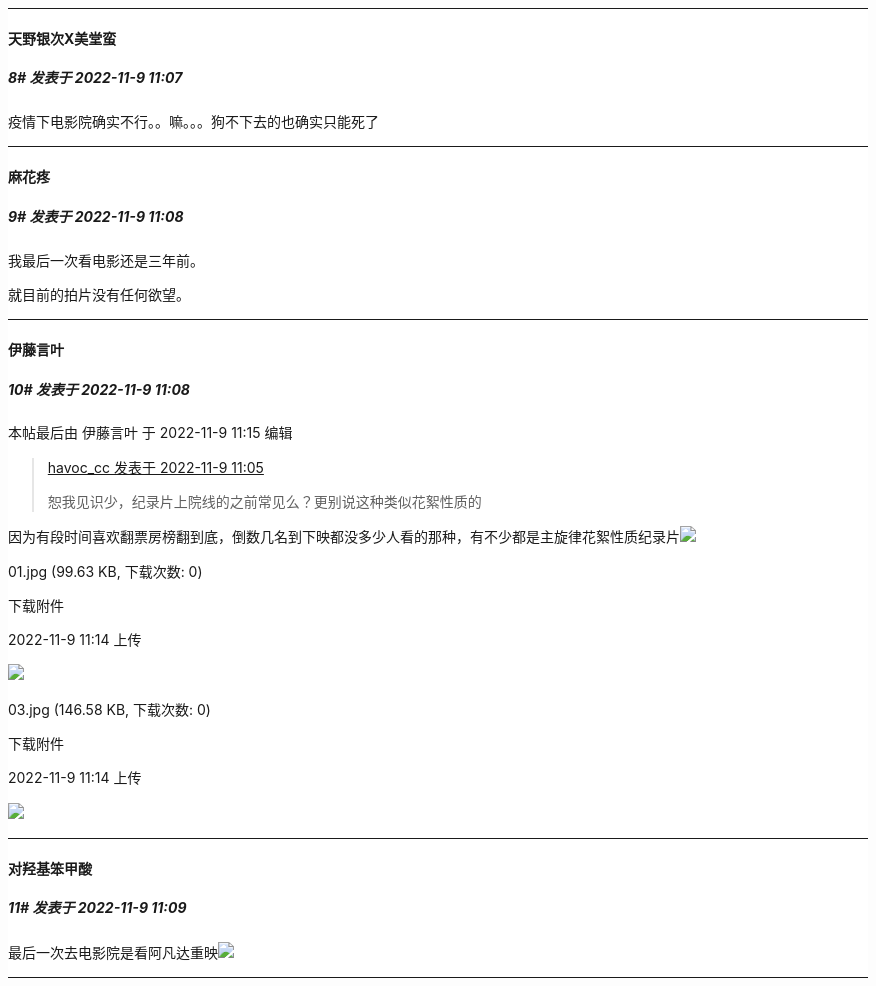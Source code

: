 *****

####  天野银次X美堂蛮  
##### 8#       发表于 2022-11-9 11:07

疫情下电影院确实不行。。嘛。。。狗不下去的也确实只能死了

*****

####  麻花疼  
##### 9#       发表于 2022-11-9 11:08

我最后一次看电影还是三年前。

就目前的拍片没有任何欲望。

*****

####  伊藤言叶  
##### 10#       发表于 2022-11-9 11:08

 本帖最后由 伊藤言叶 于 2022-11-9 11:15 编辑 
<blockquote><a href="httphttps://bbs.saraba1st.com/2b/forum.php?mod=redirect&amp;goto=findpost&amp;pid=58348705&amp;ptid=2104011" target="_blank">havoc_cc 发表于 2022-11-9 11:05</a>

恕我见识少，纪录片上院线的之前常见么？更别说这种类似花絮性质的</blockquote>
因为有段时间喜欢翻票房榜翻到底，倒数几名到下映都没多少人看的那种，有不少都是主旋律花絮性质纪录片<img src="https://static.saraba1st.com/image/smiley/face2017/013.png" referrerpolicy="no-referrer">

01.jpg
(99.63 KB, 下载次数: 0)

下载附件

2022-11-9 11:14 上传

<img src="https://img.saraba1st.com/forum/202211/09/111402of7j27p9fjkl3uy7.jpg" referrerpolicy="no-referrer">

03.jpg
(146.58 KB, 下载次数: 0)

下载附件

2022-11-9 11:14 上传

<img src="https://img.saraba1st.com/forum/202211/09/111404pogn4g284pvddoi1.jpg" referrerpolicy="no-referrer">

*****

####  对羟基笨甲酸  
##### 11#       发表于 2022-11-9 11:09

最后一次去电影院是看阿凡达重映<img src="https://static.saraba1st.com/image/smiley/face2017/067.png" referrerpolicy="no-referrer">

*****
